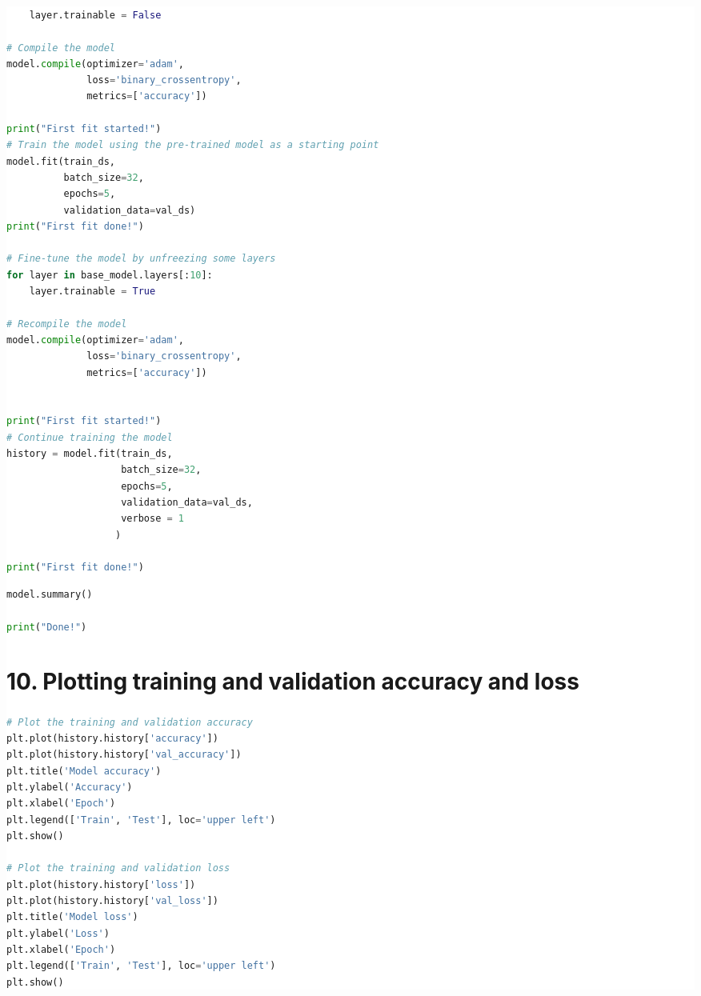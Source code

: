 ```python
    layer.trainable = False

# Compile the model
model.compile(optimizer='adam',
              loss='binary_crossentropy',
              metrics=['accuracy'])

print("First fit started!")
# Train the model using the pre-trained model as a starting point
model.fit(train_ds,
          batch_size=32,
          epochs=5,
          validation_data=val_ds)
print("First fit done!")

# Fine-tune the model by unfreezing some layers
for layer in base_model.layers[:10]:
    layer.trainable = True

# Recompile the model
model.compile(optimizer='adam',
              loss='binary_crossentropy',
              metrics=['accuracy'])


print("First fit started!")
# Continue training the model
history = model.fit(train_ds,
                    batch_size=32,
                    epochs=5,
                    validation_data=val_ds,
                    verbose = 1
                   )

print("First fit done!")
```

```python
model.summary()

print("Done!")
```

# 10\. Plotting training and validation accuracy and loss

```python
# Plot the training and validation accuracy
plt.plot(history.history['accuracy'])
plt.plot(history.history['val_accuracy'])
plt.title('Model accuracy')
plt.ylabel('Accuracy')
plt.xlabel('Epoch')
plt.legend(['Train', 'Test'], loc='upper left')
plt.show()

# Plot the training and validation loss
plt.plot(history.history['loss'])
plt.plot(history.history['val_loss'])
plt.title('Model loss')
plt.ylabel('Loss')
plt.xlabel('Epoch')
plt.legend(['Train', 'Test'], loc='upper left')
plt.show()
```